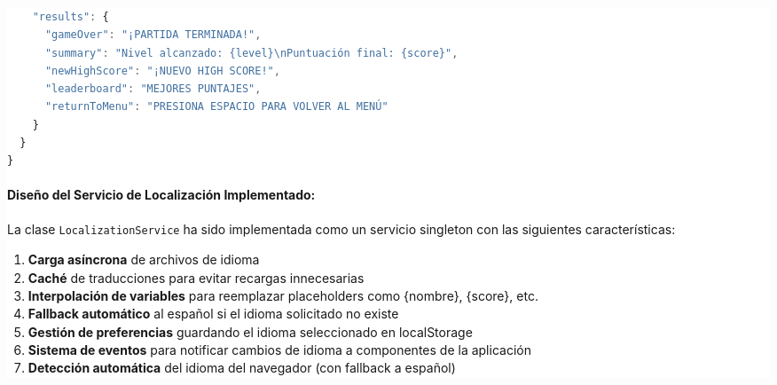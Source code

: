 ```javascript
    "results": {
      "gameOver": "¡PARTIDA TERMINADA!",
      "summary": "Nivel alcanzado: {level}\nPuntuación final: {score}",
      "newHighScore": "¡NUEVO HIGH SCORE!",
      "leaderboard": "MEJORES PUNTAJES",
      "returnToMenu": "PRESIONA ESPACIO PARA VOLVER AL MENÚ"
    }
  }
}
```

#### Diseño del Servicio de Localización Implementado:

La clase `LocalizationService` ha sido implementada como un servicio singleton con las siguientes características:

1. **Carga asíncrona** de archivos de idioma
2. **Caché** de traducciones para evitar recargas innecesarias
3. **Interpolación de variables** para reemplazar placeholders como {nombre}, {score}, etc.
4. **Fallback automático** al español si el idioma solicitado no existe
5. **Gestión de preferencias** guardando el idioma seleccionado en localStorage
6. **Sistema de eventos** para notificar cambios de idioma a componentes de la aplicación
7. **Detección automática** del idioma del navegador (con fallback a español)
